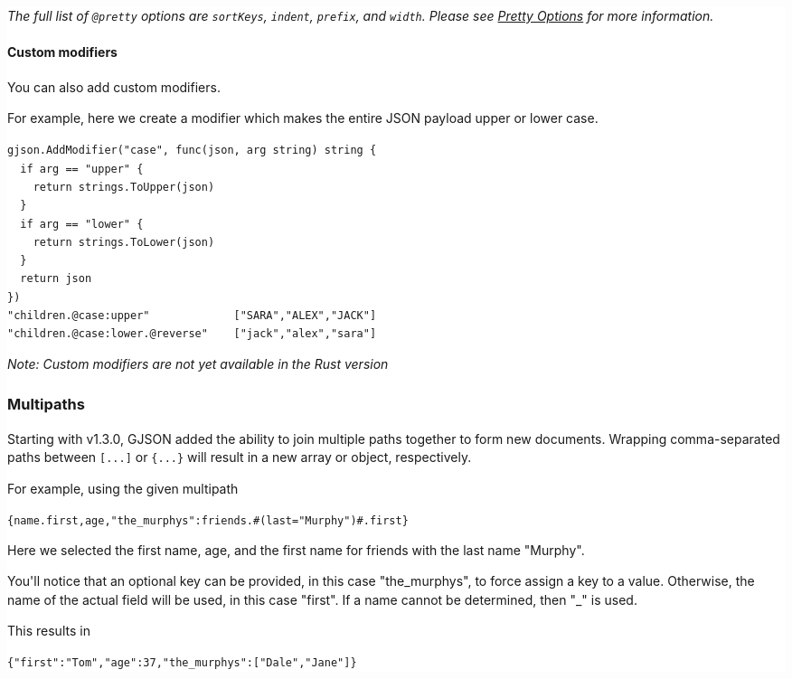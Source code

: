 *The full list of `@pretty` options are `sortKeys`, `indent`, `prefix`, and `width`. Please see [Pretty Options](https://github.com/tidwall/pretty#customized-output) for more information.*

#### Custom modifiers

You can also add custom modifiers.

For example, here we create a modifier which makes the entire JSON payload upper or lower case.

```
gjson.AddModifier("case", func(json, arg string) string {
  if arg == "upper" {
    return strings.ToUpper(json)
  }
  if arg == "lower" {
    return strings.ToLower(json)
  }
  return json
})
"children.@case:upper"             ["SARA","ALEX","JACK"]
"children.@case:lower.@reverse"    ["jack","alex","sara"]
```

*Note: Custom modifiers are not yet available in the Rust version*

### Multipaths

Starting with v1.3.0, GJSON added the ability to join multiple paths together to form new documents. Wrapping comma-separated paths between `[...]` or `{...}` will result in a new array or object, respectively.

For example, using the given multipath

```
{name.first,age,"the_murphys":friends.#(last="Murphy")#.first}
```

Here we selected the first name, age, and the first name for friends with the last name "Murphy".

You'll notice that an optional key can be provided, in this case "the_murphys", to force assign a key to a value. Otherwise, the name of the actual field will be used, in this case "first". If a name cannot be determined, then "_" is used.

This results in

```
{"first":"Tom","age":37,"the_murphys":["Dale","Jane"]}
```